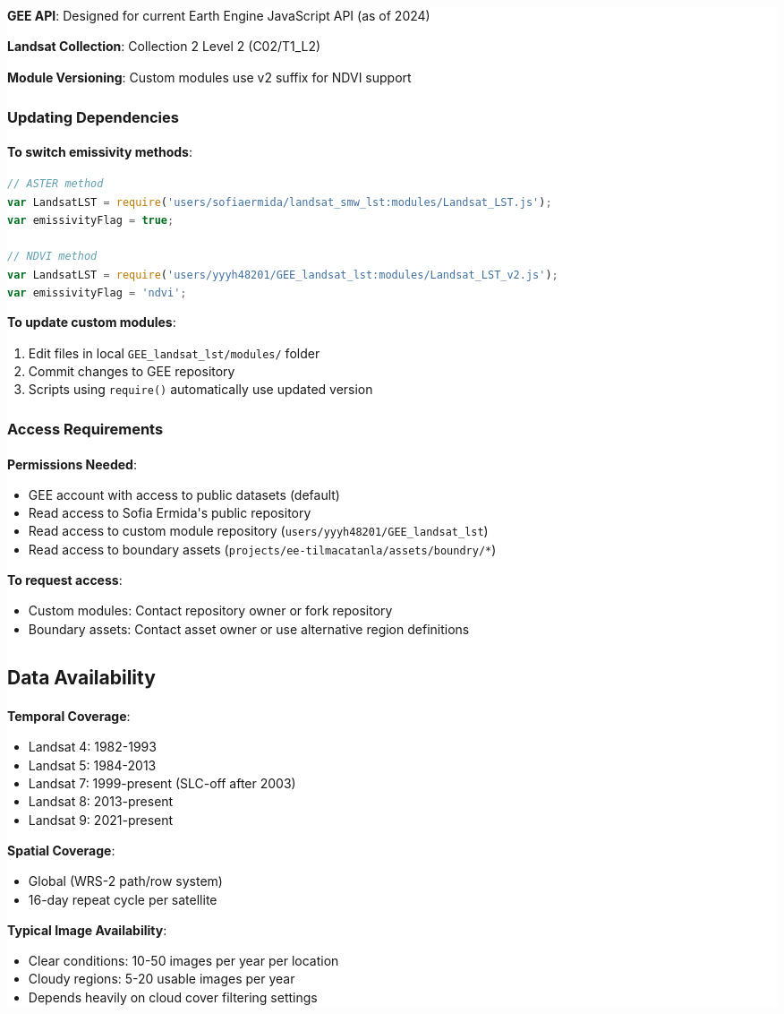 **GEE API**: Designed for current Earth Engine JavaScript API (as of 2024)

**Landsat Collection**: Collection 2 Level 2 (C02/T1_L2)

**Module Versioning**: Custom modules use v2 suffix for NDVI support

### Updating Dependencies

**To switch emissivity methods**:
```javascript
// ASTER method
var LandsatLST = require('users/sofiaermida/landsat_smw_lst:modules/Landsat_LST.js');
var emissivityFlag = true;

// NDVI method
var LandsatLST = require('users/yyyh48201/GEE_landsat_lst:modules/Landsat_LST_v2.js');
var emissivityFlag = 'ndvi';
```

**To update custom modules**:
1. Edit files in local `GEE_landsat_lst/modules/` folder
2. Commit changes to GEE repository
3. Scripts using `require()` automatically use updated version

### Access Requirements

**Permissions Needed**:
- GEE account with access to public datasets (default)
- Read access to Sofia Ermida's public repository
- Read access to custom module repository (`users/yyyh48201/GEE_landsat_lst`)
- Read access to boundary assets (`projects/ee-tilmacatanla/assets/boundry/*`)

**To request access**:
- Custom modules: Contact repository owner or fork repository
- Boundary assets: Contact asset owner or use alternative region definitions

## Data Availability

**Temporal Coverage**:
- Landsat 4: 1982-1993
- Landsat 5: 1984-2013
- Landsat 7: 1999-present (SLC-off after 2003)
- Landsat 8: 2013-present
- Landsat 9: 2021-present

**Spatial Coverage**:
- Global (WRS-2 path/row system)
- 16-day repeat cycle per satellite

**Typical Image Availability**:
- Clear conditions: 10-50 images per year per location
- Cloudy regions: 5-20 usable images per year
- Depends heavily on cloud cover filtering settings
